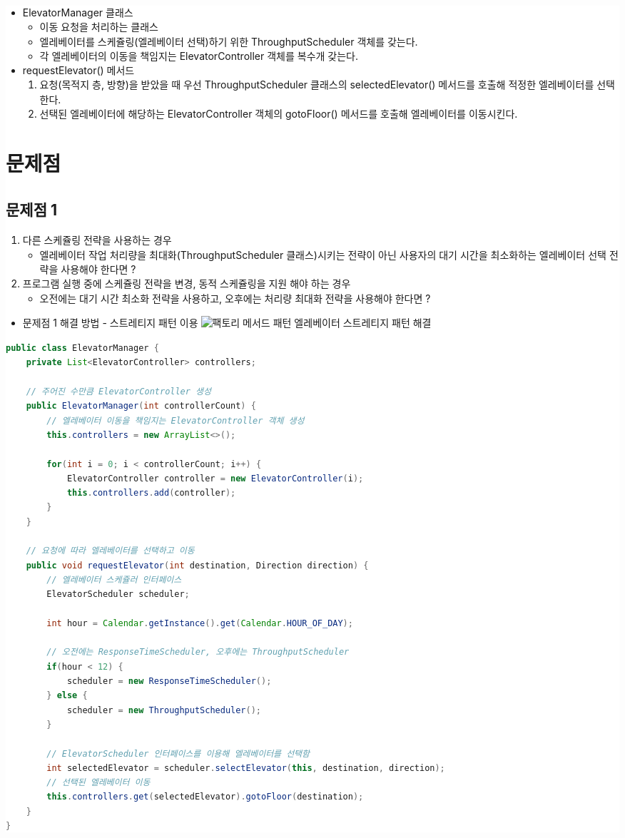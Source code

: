 - ElevatorManager 클래스
	- 이동 요청을 처리하는 클래스
	- 엘레베이터를 스케쥴링(엘레베이터 선택)하기 위한 ThroughputScheduler 객체를 갖는다.
	- 각 엘레베이터의 이동을 책임지는 ElevatorController 객체를 복수개 갖는다.
- requestElevator() 메서드
	1. 요청(목적지 층, 방향)을 받았을 때 우선 ThroughputScheduler 클래스의 selectedElevator() 메서드를 호출해 적정한 엘레베이터를 선택한다.
	1. 선택된 엘레베이터에 해당하는 ElevatorController 객체의 gotoFloor() 메서드를 호출해 엘레베이터를 이동시킨다.

# 문제점	
## 문제점 1
1. 다른 스케쥴링 전략을 사용하는 경우
	- 엘레베이터 작업 처리량을 최대화(ThroughputScheduler 클래스)시키는 전략이 아닌 사용자의 대기 시간을 최소화하는 엘레베이터 선택 전략을 사용해야 한다면 ?
1. 프로그램 실행 중에 스케쥴링 전략을 변경, 동적 스케쥴링을 지원 해야 하는 경우
	- 오전에는 대기 시간 최소화 전략을 사용하고, 오후에는 처리량 최대화 전략을 사용해야 한다면 ?
	
- 문제점 1 해결 방법 - 스트레티지 패턴 이용
![팩토리 메서드 패턴 엘레베이터 스트레티지 패턴 해결]({{site.baseurl}}/img/designpattern-factorymethod-elevator-solution-strategy-classdiagram.png)

```java
public class ElevatorManager {
	private List<ElevatorController> controllers;
	
	// 주어진 수만큼 ElevatorController 생성
	public ElevatorManager(int controllerCount) {
		// 엘레베이터 이동을 책임지는 ElevatorController 객체 생성
		this.controllers = new ArrayList<>();
		
		for(int i = 0; i < controllerCount; i++) {
			ElevatorController controller = new ElevatorController(i);
			this.controllers.add(controller);
		}
	}
	
	// 요청에 따라 엘레베이터를 선택하고 이동
	public void requestElevator(int destination, Direction direction) {
		// 엘레베이터 스케쥴러 인터페이스
		ElevatorScheduler scheduler;
		
		int hour = Calendar.getInstance().get(Calendar.HOUR_OF_DAY);
		
		// 오전에는 ResponseTimeScheduler, 오후에는 ThroughputScheduler
		if(hour < 12) {
			scheduler = new ResponseTimeScheduler();
		} else {
			scheduler = new ThroughputScheduler();
		}
		
		// ElevatorScheduler 인터페이스를 이용해 엘레베이터를 선택함
		int selectedElevator = scheduler.selectElevator(this, destination, direction);
		// 선택된 엘레베이터 이동
		this.controllers.get(selectedElevator).gotoFloor(destination);
	}
}
```  
